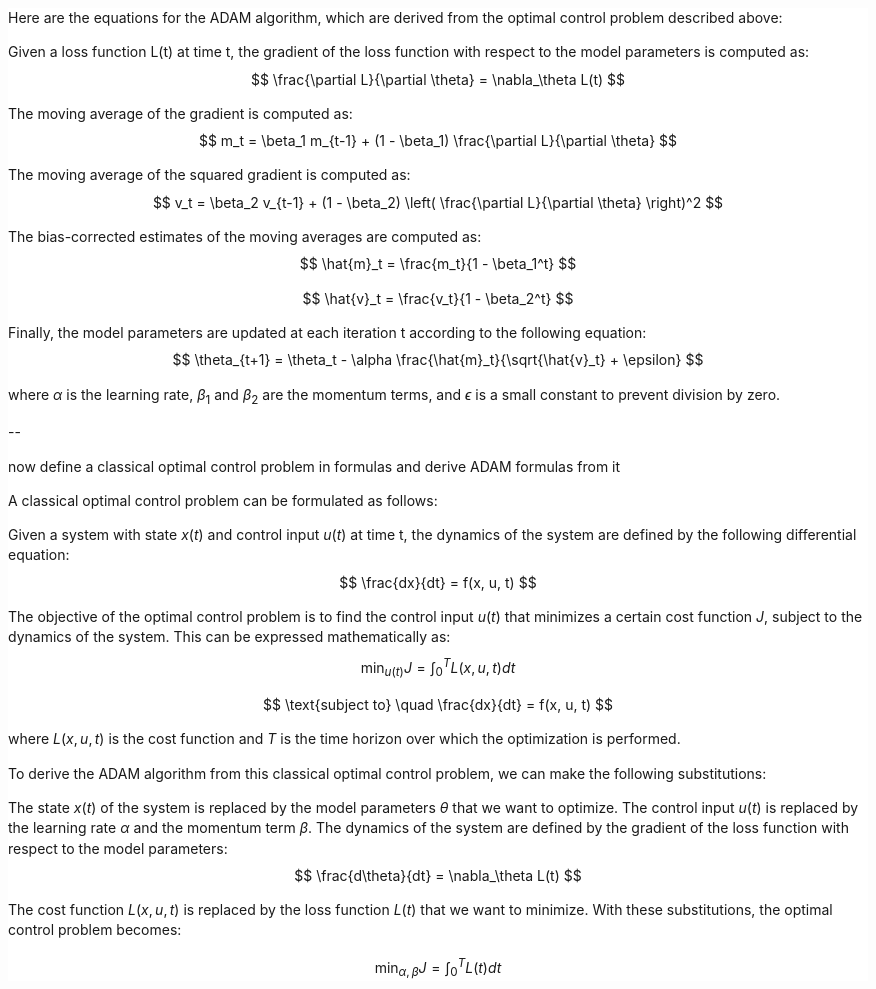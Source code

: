 
Here are the equations for the ADAM algorithm, which are derived from the optimal control problem described above:

Given a loss function L(t) at time t, the gradient of the loss function with respect to the model parameters is computed as:
$$ \frac{\partial L}{\partial \theta} = \nabla_\theta L(t) $$

The moving average of the gradient is computed as:
$$ m_t = \beta_1 m_{t-1} + (1 - \beta_1) \frac{\partial L}{\partial \theta} $$

The moving average of the squared gradient is computed as:
$$ v_t = \beta_2 v_{t-1} + (1 - \beta_2) \left( \frac{\partial L}{\partial \theta} \right)^2 $$

The bias-corrected estimates of the moving averages are computed as:
$$ \hat{m}_t = \frac{m_t}{1 - \beta_1^t} $$

$$ \hat{v}_t = \frac{v_t}{1 - \beta_2^t} $$

Finally, the model parameters are updated at each iteration t according to the following equation:
$$ \theta_{t+1} = \theta_t - \alpha \frac{\hat{m}_t}{\sqrt{\hat{v}_t} + \epsilon} $$

where $\alpha$ is the learning rate, $\beta_1$ and $\beta_2$ are the momentum terms, and $\epsilon$ is a small constant to prevent division by zero.

--

now define a classical optimal control problem in formulas and derive ADAM formulas from it

A classical optimal control problem can be formulated as follows:

Given a system with state $x(t)$ and control input $u(t)$ at time t, the dynamics of the system are defined by the following differential equation:
$$ \frac{dx}{dt} = f(x, u, t) $$

The objective of the optimal control problem is to find the control input $u(t)$ that minimizes a certain cost function $J$, subject to the dynamics of the system. This can be expressed mathematically as:
$$ \min_{u(t)} J = \int_0^T L(x, u, t) dt $$

$$ \text{subject to} \quad \frac{dx}{dt} = f(x, u, t) $$

where $L(x, u, t)$ is the cost function and $T$ is the time horizon over which the optimization is performed.

To derive the ADAM algorithm from this classical optimal control problem, we can make the following substitutions:

The state $x(t)$ of the system is replaced by the model parameters $\theta$ that we want to optimize.
The control input $u(t)$ is replaced by the learning rate $\alpha$ and the momentum term $\beta$.
The dynamics of the system are defined by the gradient of the loss function with respect to the model parameters:
$$ \frac{d\theta}{dt} = \nabla_\theta L(t) $$

The cost function $L(x, u, t)$ is replaced by the loss function $L(t)$ that we want to minimize.
With these substitutions, the optimal control problem becomes:

$$ \min_{\alpha, \beta} J = \int_0^T L(t) dt $$
